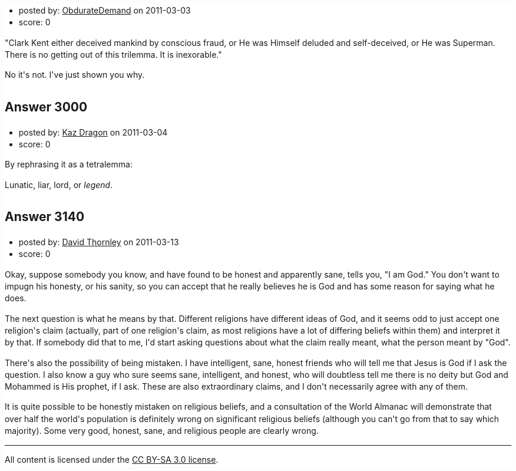 - posted by: [ObdurateDemand](https://stackexchange.com/users/-1/524-obduratedemand) on 2011-03-03
- score: 0

<p>"Clark Kent either deceived mankind by conscious fraud, or He was Himself deluded and self-deceived, or He was Superman. There is no getting out of this trilemma. It is inexorable."</p>

<p>No it's not.  I've just shown you why.</p>



## Answer 3000

- posted by: [Kaz Dragon](https://stackexchange.com/users/-1/1195-kaz-dragon) on 2011-03-04
- score: 0

<p>By rephrasing it as a tetralemma:</p>

<p>Lunatic, liar, lord, or <em>legend</em>.</p>



## Answer 3140

- posted by: [David Thornley](https://stackexchange.com/users/-1/516-david-thornley) on 2011-03-13
- score: 0

<p>Okay, suppose somebody you know, and have found to be honest and apparently sane, tells you, "I am God."  You don't want to impugn his honesty, or his sanity, so you can accept that he really believes he is God and has some reason for saying what he does.</p>

<p>The next question is what he means by that.  Different religions have different ideas of God, and it seems odd to just accept one religion's claim (actually, part of one religion's claim, as most religions have a lot of differing beliefs within them) and interpret it by that.  If somebody did that to me, I'd start asking questions about what the claim really meant, what the person meant by "God".</p>

<p>There's also the possibility of being mistaken.  I have intelligent, sane, honest friends who will tell me that Jesus is God if I ask the question.  I also know a guy who sure seems sane, intelligent, and honest, who will doubtless tell me there is no deity but God and Mohammed is His prophet, if I ask.  These are also extraordinary claims, and I don't necessarily agree with any of them.  </p>

<p>It is quite possible to be honestly mistaken on religious beliefs, and a consultation of the World Almanac will demonstrate that over half the world's population is definitely wrong on significant religious beliefs (although you can't go from that to say which majority).  Some very good, honest, sane, and religious people are clearly wrong.</p>




---

All content is licensed under the [CC BY-SA 3.0 license](https://creativecommons.org/licenses/by-sa/3.0/).
